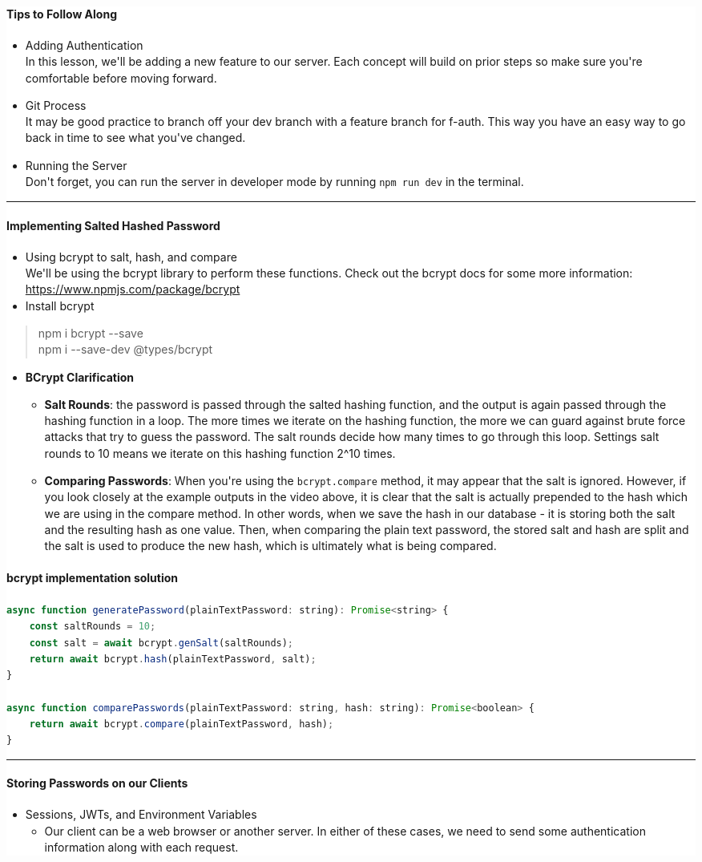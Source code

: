#### Tips to Follow Along
* Adding Authentication  
In this lesson, we'll be adding a new feature to our server. Each concept will build on prior steps so make sure you're comfortable before moving forward.

* Git Process  
It may be good practice to branch off your dev branch with a feature branch for f-auth. This way you have an easy way to go back in time to see what you've changed.

* Running the Server  
Don't forget, you can run the server in developer mode by running ```npm run dev``` in the terminal.
---
#### Implementing Salted Hashed Password
* Using bcrypt to salt, hash, and compare  
We'll be using the bcrypt library to perform these functions. Check out the bcrypt docs for some more information: https://www.npmjs.com/package/bcrypt
* Install bcrypt
> npm i bcrypt --save  
npm i --save-dev @types/bcrypt

* __BCrypt Clarification__  
  * __Salt Rounds__: the password is passed through the salted hashing function, and the output is again passed through the hashing function in a loop. The more times we iterate on the hashing function, the more we can guard against brute force attacks that try to guess the password. The salt rounds decide how many times to go through this loop. Settings salt rounds to 10 means we iterate on this hashing function 2^10 times.  

  * __Comparing Passwords__: When you're using the ```bcrypt.compare``` method, it may appear that the salt is ignored. However, if you look closely at the example outputs in the video above, it is clear that the salt is actually prepended to the hash which we are using in the compare method. In other words, when we save the hash in our database - it is storing both the salt and the resulting hash as one value. Then, when comparing the plain text password, the stored salt and hash are split and the salt is used to produce the new hash, which is ultimately what is being compared.

#### bcrypt implementation solution
```js
async function generatePassword(plainTextPassword: string): Promise<string> {
    const saltRounds = 10;
    const salt = await bcrypt.genSalt(saltRounds);
    return await bcrypt.hash(plainTextPassword, salt);
}

async function comparePasswords(plainTextPassword: string, hash: string): Promise<boolean> {
    return await bcrypt.compare(plainTextPassword, hash);
}
```
---
#### Storing Passwords on our Clients
* Sessions, JWTs, and Environment Variables   
  * Our client can be a web browser or another server. In either of these cases, we need to send some authentication information along with each request.
